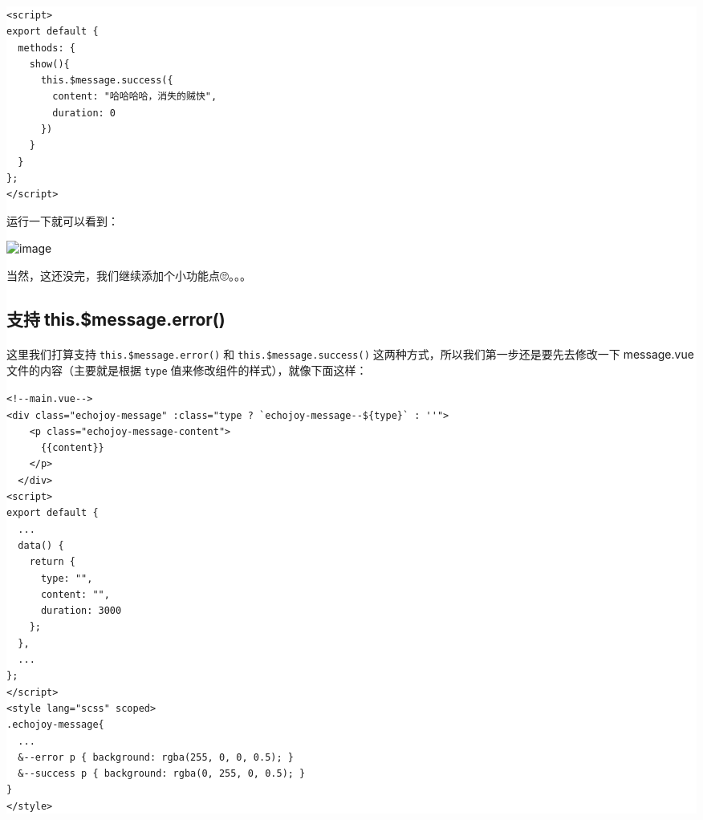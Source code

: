 ```
<script>
export default {
  methods: {
    show(){
      this.$message.success({
        content: "哈哈哈哈，消失的贼快",
        duration: 0
      })
    }
  }
};
</script>
```

运行一下就可以看到：

![image](https://upload-images.jianshu.io/upload_images/11846892-738632ab3db8fc91?imageMogr2/auto-orient/strip)

<figcaption></figcaption>

当然，这还没完，我们继续添加个小功能点🙄。。。

## 支持 this.$message.error()

这里我们打算支持 `this.$message.error()` 和 `this.$message.success()` 这两种方式，所以我们第一步还是要先去修改一下 message.vue 文件的内容（主要就是根据 `type` 值来修改组件的样式），就像下面这样：

```
<!--main.vue-->
<div class="echojoy-message" :class="type ? `echojoy-message--${type}` : ''">
    <p class="echojoy-message-content">
      {{content}} 
    </p>
  </div>
<script>
export default {
  ...
  data() {
    return {
      type: "",
      content: "",
      duration: 3000
    };
  },
  ...
};
</script>
<style lang="scss" scoped>
.echojoy-message{
  ...
  &--error p { background: rgba(255, 0, 0, 0.5); }
  &--success p { background: rgba(0, 255, 0, 0.5); }
}
</style>
```
